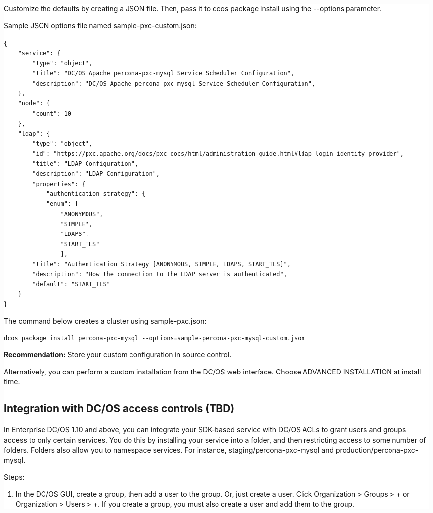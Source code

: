Customize the defaults by creating a JSON file. Then, pass it to dcos package install using the --options parameter.

Sample JSON options file named sample-pxc-custom.json:

   ```shell
   {
       "service": {
           "type": "object",
           "title": "DC/OS Apache percona-pxc-mysql Service Scheduler Configuration",
           "description": "DC/OS Apache percona-pxc-mysql Service Scheduler Configuration",
       },
       "node": {
           "count": 10
       },
       "ldap": {
           "type": "object",
           "id": "https://pxc.apache.org/docs/pxc-docs/html/administration-guide.html#ldap_login_identity_provider",
           "title": "LDAP Configuration",
           "description": "LDAP Configuration",
           "properties": {
               "authentication_strategy": {
               "enum": [
                   "ANONYMOUS",
                   "SIMPLE",
                   "LDAPS",
                   "START_TLS"
                   ],
           "title": "Authentication Strategy [ANONYMOUS, SIMPLE, LDAPS, START_TLS]",
           "description": "How the connection to the LDAP server is authenticated",
           "default": "START_TLS"
       }
   }
   ```
The command below creates a cluster using sample-pxc.json:
   ```shell
   dcos package install percona-pxc-mysql --options=sample-percona-pxc-mysql-custom.json
   ```
**Recommendation:** Store your custom configuration in source control.

Alternatively, you can perform a custom installation from the DC/OS web interface. Choose ADVANCED INSTALLATION at install time.

## Integration with DC/OS access controls (TBD)

In Enterprise DC/OS 1.10 and above, you can integrate your SDK-based service with DC/OS ACLs to grant users and groups access to only certain services. You do this by installing your service into a folder, and then restricting access to some number of folders. Folders also allow you to namespace services. For instance, staging/percona-pxc-mysql and production/percona-pxc-mysql.

Steps:

  1. In the DC/OS GUI, create a group, then add a user to the group. Or, just create a user. Click Organization > Groups > + or Organization > Users > +. If you create a group, you must also create a user and add them to the group.
